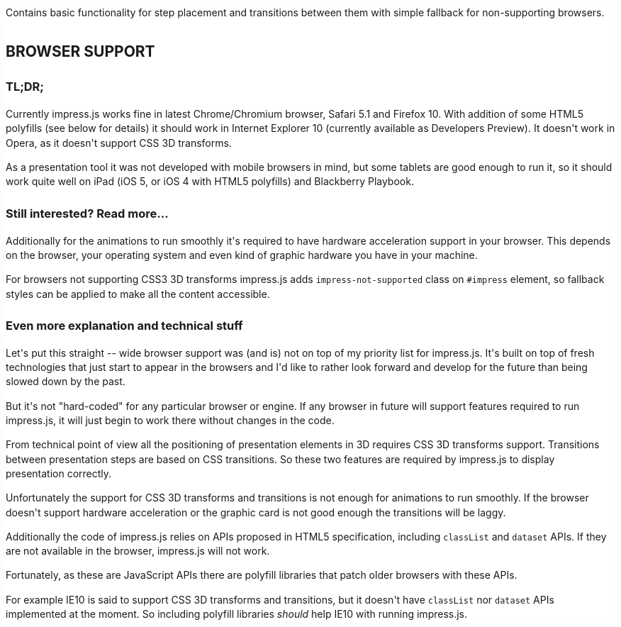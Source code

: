Contains basic functionality for step placement and transitions between them
with simple fallback for non-supporting browsers.



BROWSER SUPPORT
-----------------

### TL;DR;

Currently impress.js works fine in latest Chrome/Chromium browser, Safari 5.1 and Firefox 10.
With addition of some HTML5 polyfills (see below for details) it should work in Internet Explorer 10
(currently available as Developers Preview).
It doesn't work in Opera, as it doesn't support CSS 3D transforms.

As a presentation tool it was not developed with mobile browsers in mind, but some tablets are good
enough to run it, so it should work quite well on iPad (iOS 5, or iOS 4 with HTML5 polyfills) and
Blackberry Playbook.

### Still interested? Read more...

Additionally for the animations to run smoothly it's required to have hardware
acceleration support in your browser. This depends on the browser, your operating
system and even kind of graphic hardware you have in your machine.

For browsers not supporting CSS3 3D transforms impress.js adds `impress-not-supported`
class on `#impress` element, so fallback styles can be applied to make all the content accessible.


### Even more explanation and technical stuff

Let's put this straight -- wide browser support was (and is) not on top of my priority list for
impress.js. It's built on top of fresh technologies that just start to appear in the browsers
and I'd like to rather look forward and develop for the future than being slowed down by the past.

But it's not "hard-coded" for any particular browser or engine. If any browser in future will
support features required to run impress.js, it will just begin to work there without changes in
the code.

From technical point of view all the positioning of presentation elements in 3D requires CSS 3D
transforms support. Transitions between presentation steps are based on CSS transitions.
So these two features are required by impress.js to display presentation correctly.

Unfortunately the support for CSS 3D transforms and transitions is not enough for animations to
run smoothly. If the browser doesn't support hardware acceleration or the graphic card is not
good enough the transitions will be laggy.

Additionally the code of impress.js relies on APIs proposed in HTML5 specification, including
`classList` and `dataset` APIs. If they are not available in the browser, impress.js will not work.

Fortunately, as these are JavaScript APIs there are polyfill libraries that patch older browsers
with these APIs.

For example IE10 is said to support CSS 3D transforms and transitions, but it doesn't have `classList`
nor `dataset` APIs implemented at the moment. So including polyfill libraries *should* help IE10
with running impress.js.

